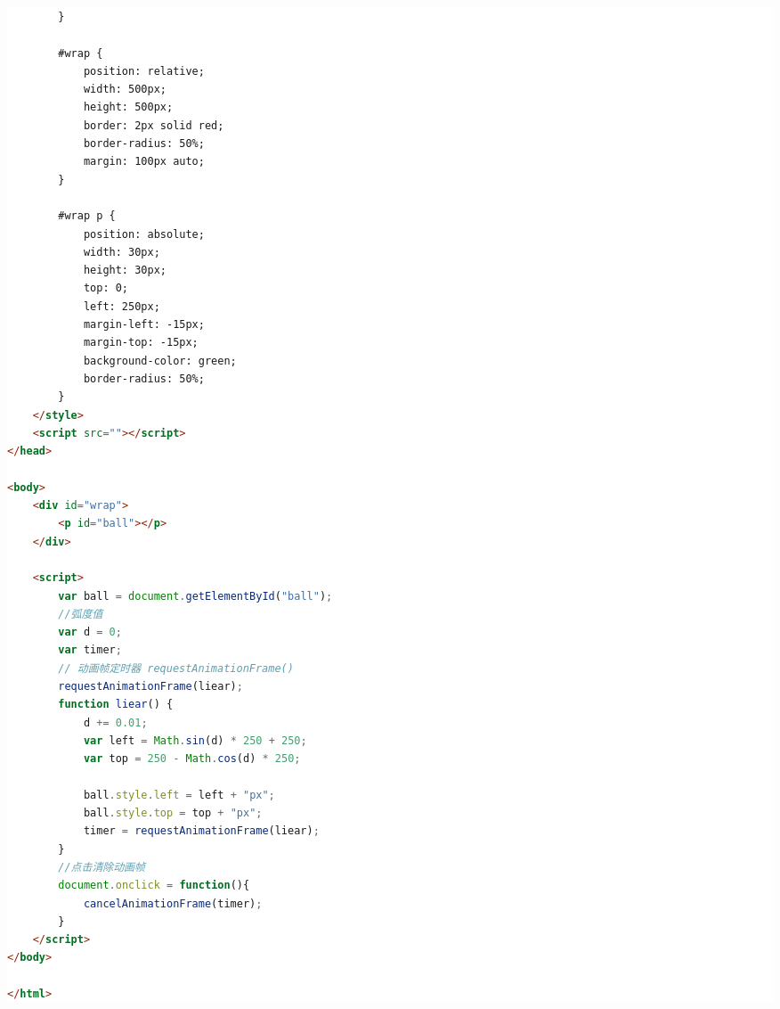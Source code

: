 ```html
        }

        #wrap {
            position: relative;
            width: 500px;
            height: 500px;
            border: 2px solid red;
            border-radius: 50%;
            margin: 100px auto;
        }

        #wrap p {
            position: absolute;
            width: 30px;
            height: 30px;
            top: 0;
            left: 250px;
            margin-left: -15px;
            margin-top: -15px;
            background-color: green;
            border-radius: 50%;
        }
    </style>
    <script src=""></script>
</head>

<body>
    <div id="wrap">
        <p id="ball"></p>
    </div>

    <script>
        var ball = document.getElementById("ball");
        //弧度值
        var d = 0;  
        var timer;
        // 动画帧定时器 requestAnimationFrame()
        requestAnimationFrame(liear);
        function liear() {
            d += 0.01;
            var left = Math.sin(d) * 250 + 250;
            var top = 250 - Math.cos(d) * 250;

            ball.style.left = left + "px";
            ball.style.top = top + "px";
            timer = requestAnimationFrame(liear);
        }
        //点击清除动画帧
        document.onclick = function(){
            cancelAnimationFrame(timer);
        }
    </script>
</body>

</html>
```
